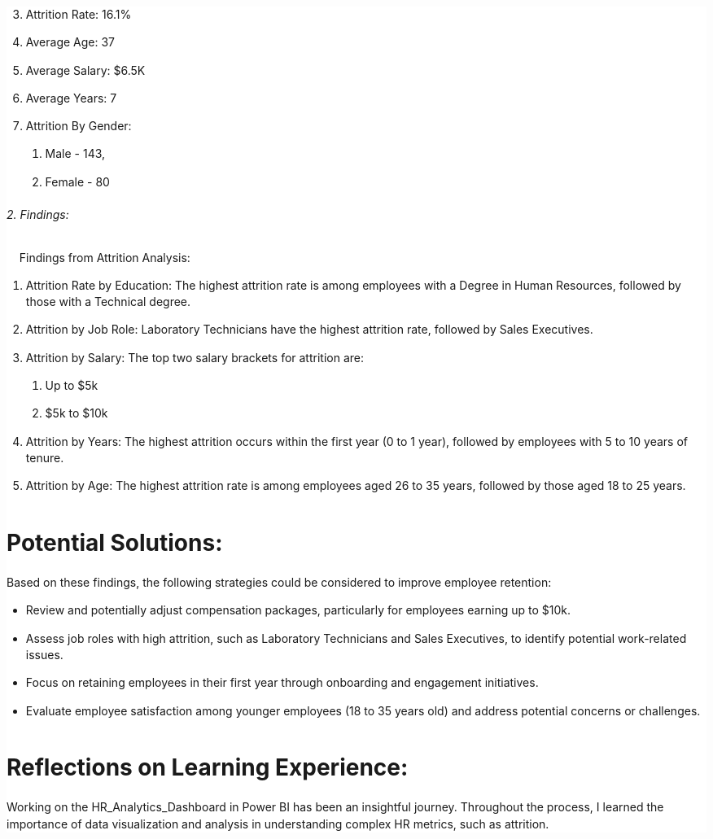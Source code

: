 3. Attrition Rate: 16.1%

4. Average Age: 37

5. Average Salary: $6.5K

6. Average Years: 7

7. Attrition By Gender: 
   
   1. Male - 143,
   
   2. Female - 80

###### 2. Findings:

    Findings from Attrition Analysis:

1. Attrition Rate by Education: The highest attrition rate is among employees with a Degree in Human Resources, followed by those with a Technical degree.

2. Attrition by Job Role: Laboratory Technicians have the highest attrition rate, followed by Sales Executives.

3. Attrition by Salary: The top two salary brackets for attrition are:
   
   1. Up to $5k
   
   2. \$5k to \$10k

4. Attrition by Years: The highest attrition occurs within the first year (0 to 1 year), followed by employees with 5 to 10 years of tenure.

5. Attrition by Age: The highest attrition rate is among employees aged 26 to 35 years, followed by those aged 18 to 25 years.

# Potential Solutions:

Based on these findings, the following strategies could be considered to improve employee retention:

- Review and potentially adjust compensation packages, particularly for employees earning up to $10k.

- Assess job roles with high attrition, such as Laboratory Technicians and Sales Executives, to identify potential work-related issues.

- Focus on retaining employees in their first year through onboarding and engagement initiatives.

- Evaluate employee satisfaction among younger employees (18 to 35 years old) and address potential concerns or challenges. 

# Reflections on Learning Experience:

Working on the HR\_Analytics\_Dashboard in Power BI has been an insightful journey. Throughout the process, I learned the importance of data visualization and analysis in understanding complex HR metrics, such as attrition.
